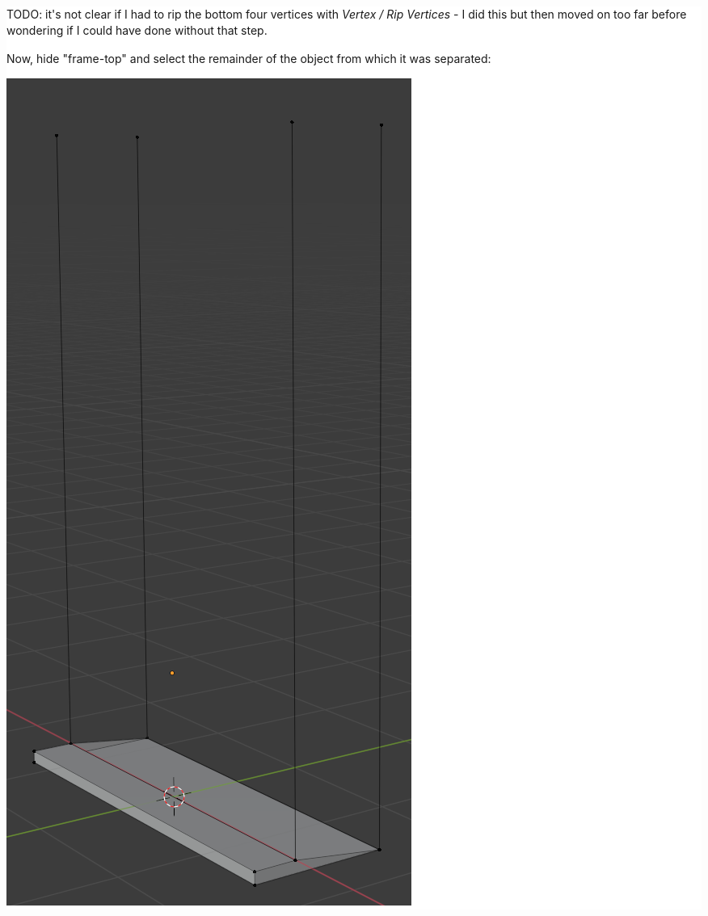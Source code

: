 TODO: it's not clear if I had to rip the bottom four vertices with _Vertex / Rip Vertices_ - I did this but then moved on too far before wondering if I could have done without that step.

Now, hide "frame-top" and select the remainder of the object from which it was separated:

![img.png](remainder.png)
